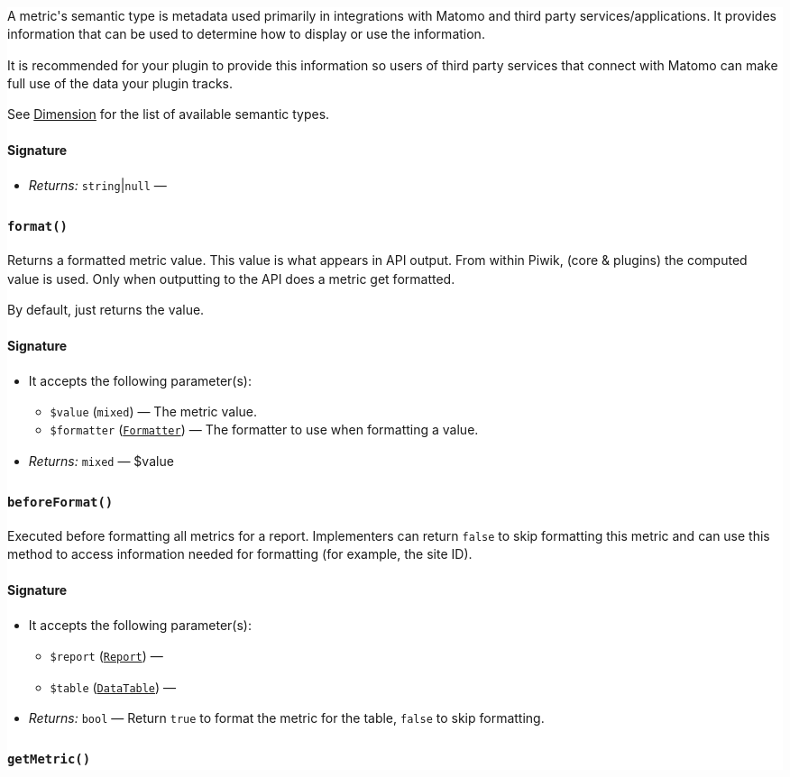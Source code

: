 A metric's semantic type is metadata used primarily in integrations with Matomo
and third party services/applications. It provides information that can be used
to determine how to display or use the information.

It is recommended for your plugin to provide this information so users of third
party services that connect with Matomo can make full use of the data your plugin
tracks.

See [Dimension](/api-reference/Piwik/Columns/Dimension) for the list of available semantic types.

#### Signature


- *Returns:*  `string`|`null` &mdash;
    

<a name="format" id="format"></a>
<a name="format" id="format"></a>
### `format()`

Returns a formatted metric value. This value is what appears in API output. From within Piwik,
(core & plugins) the computed value is used. Only when outputting to the API does a metric
get formatted.

By default, just returns the value.

#### Signature

-  It accepts the following parameter(s):
    - `$value` (`mixed`) &mdash;
       The metric value.
    - `$formatter` ([`Formatter`](../../../../../Piwik/Metrics/Formatter.md)) &mdash;
       The formatter to use when formatting a value.

- *Returns:*  `mixed` &mdash;
    $value

<a name="beforeformat" id="beforeformat"></a>
<a name="beforeFormat" id="beforeFormat"></a>
### `beforeFormat()`

Executed before formatting all metrics for a report. Implementers can return `false`
to skip formatting this metric and can use this method to access information needed for
formatting (for example, the site ID).

#### Signature

-  It accepts the following parameter(s):
    - `$report` ([`Report`](../../../../../Piwik/Plugin/Report.md)) &mdash;
      
    - `$table` ([`DataTable`](../../../../../Piwik/DataTable.md)) &mdash;
      

- *Returns:*  `bool` &mdash;
    Return `true` to format the metric for the table, `false` to skip formatting.

<a name="getmetric" id="getmetric"></a>
<a name="getMetric" id="getMetric"></a>
### `getMetric()`
